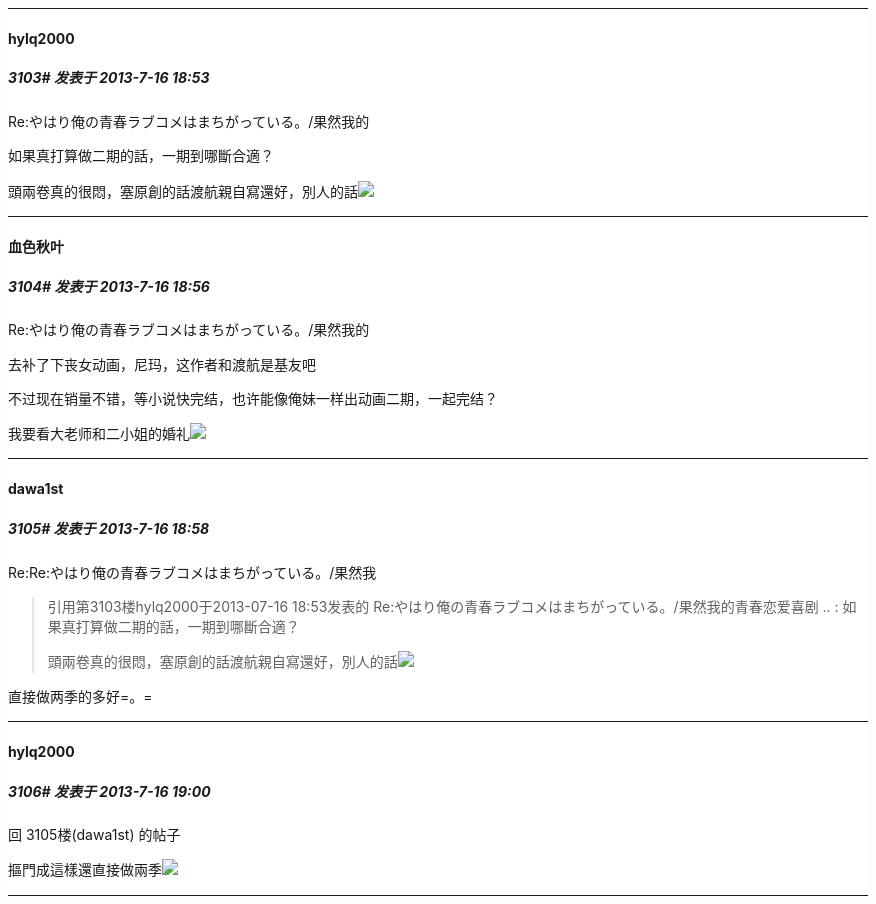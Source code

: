 
-----

####  hylq2000  
##### 3103#       发表于 2013-7-16 18:53

Re:やはり俺の青春ラブコメはまちがっている。/果然我的


如果真打算做二期的話，一期到哪斷合適？

頭兩卷真的很悶，塞原創的話渡航親自寫還好，別人的話<img src="https://static.saraba1st.com/image/smiley/face/149.gif" referrerpolicy="no-referrer">


-----

####  血色秋叶  
##### 3104#       发表于 2013-7-16 18:56

Re:やはり俺の青春ラブコメはまちがっている。/果然我的


去补了下丧女动画，尼玛，这作者和渡航是基友吧


不过现在销量不错，等小说快完结，也许能像俺妹一样出动画二期，一起完结？


我要看大老师和二小姐的婚礼<img src="https://static.saraba1st.com/image/smiley/face/161.jpg" referrerpolicy="no-referrer">


-----

####  dawa1st  
##### 3105#       发表于 2013-7-16 18:58

Re:Re:やはり俺の青春ラブコメはまちがっている。/果然我


<blockquote>引用第3103楼hylq2000于2013-07-16 18:53发表的 Re:やはり俺の青春ラブコメはまちがっている。/果然我的青春恋爱喜剧 .. :
如果真打算做二期的話，一期到哪斷合適？

頭兩卷真的很悶，塞原創的話渡航親自寫還好，別人的話<img src="https://static.saraba1st.com/image/smiley/face/149.gif" referrerpolicy="no-referrer"></blockquote>
直接做两季的多好=。=


-----

####  hylq2000  
##### 3106#       发表于 2013-7-16 19:00

回 3105楼(dawa1st) 的帖子


摳門成這樣還直接做兩季<img src="https://static.saraba1st.com/image/smiley/face/149.gif" referrerpolicy="no-referrer">


-----
